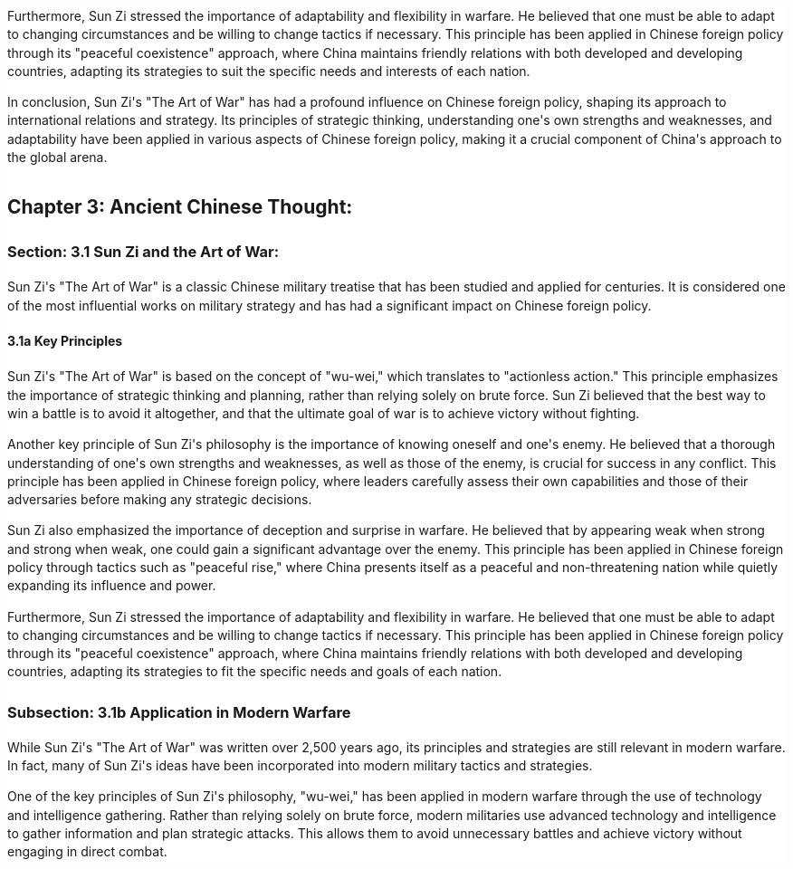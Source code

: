 Furthermore, Sun Zi stressed the importance of adaptability and flexibility in warfare. He believed that one must be able to adapt to changing circumstances and be willing to change tactics if necessary. This principle has been applied in Chinese foreign policy through its "peaceful coexistence" approach, where China maintains friendly relations with both developed and developing countries, adapting its strategies to suit the specific needs and interests of each nation.

In conclusion, Sun Zi's "The Art of War" has had a profound influence on Chinese foreign policy, shaping its approach to international relations and strategy. Its principles of strategic thinking, understanding one's own strengths and weaknesses, and adaptability have been applied in various aspects of Chinese foreign policy, making it a crucial component of China's approach to the global arena. 


## Chapter 3: Ancient Chinese Thought:

### Section: 3.1 Sun Zi and the Art of War:

Sun Zi's "The Art of War" is a classic Chinese military treatise that has been studied and applied for centuries. It is considered one of the most influential works on military strategy and has had a significant impact on Chinese foreign policy.

#### 3.1a Key Principles

Sun Zi's "The Art of War" is based on the concept of "wu-wei," which translates to "actionless action." This principle emphasizes the importance of strategic thinking and planning, rather than relying solely on brute force. Sun Zi believed that the best way to win a battle is to avoid it altogether, and that the ultimate goal of war is to achieve victory without fighting.

Another key principle of Sun Zi's philosophy is the importance of knowing oneself and one's enemy. He believed that a thorough understanding of one's own strengths and weaknesses, as well as those of the enemy, is crucial for success in any conflict. This principle has been applied in Chinese foreign policy, where leaders carefully assess their own capabilities and those of their adversaries before making any strategic decisions.

Sun Zi also emphasized the importance of deception and surprise in warfare. He believed that by appearing weak when strong and strong when weak, one could gain a significant advantage over the enemy. This principle has been applied in Chinese foreign policy through tactics such as "peaceful rise," where China presents itself as a peaceful and non-threatening nation while quietly expanding its influence and power.

Furthermore, Sun Zi stressed the importance of adaptability and flexibility in warfare. He believed that one must be able to adapt to changing circumstances and be willing to change tactics if necessary. This principle has been applied in Chinese foreign policy through its "peaceful coexistence" approach, where China maintains friendly relations with both developed and developing countries, adapting its strategies to fit the specific needs and goals of each nation.

### Subsection: 3.1b Application in Modern Warfare

While Sun Zi's "The Art of War" was written over 2,500 years ago, its principles and strategies are still relevant in modern warfare. In fact, many of Sun Zi's ideas have been incorporated into modern military tactics and strategies.

One of the key principles of Sun Zi's philosophy, "wu-wei," has been applied in modern warfare through the use of technology and intelligence gathering. Rather than relying solely on brute force, modern militaries use advanced technology and intelligence to gather information and plan strategic attacks. This allows them to avoid unnecessary battles and achieve victory without engaging in direct combat.
